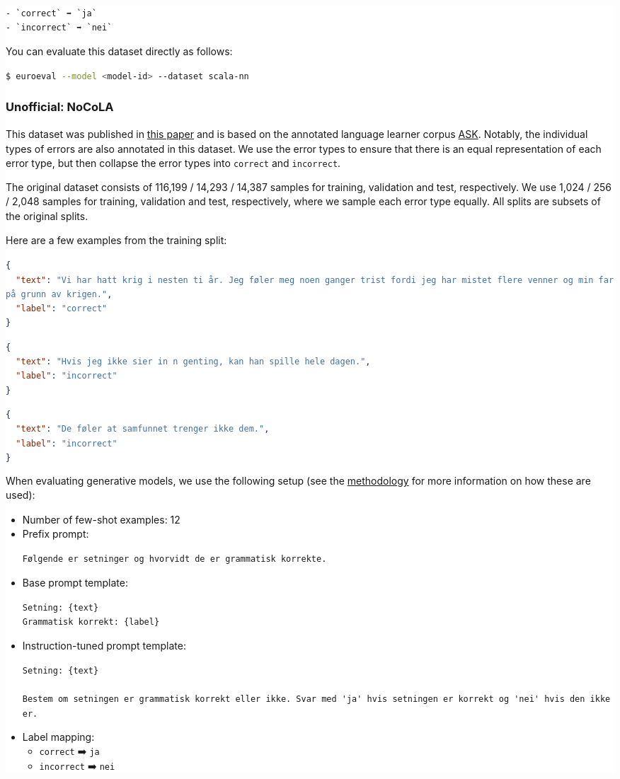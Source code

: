     - `correct` ➡️ `ja`
    - `incorrect` ➡️ `nei`

You can evaluate this dataset directly as follows:

```bash
$ euroeval --model <model-id> --dataset scala-nn
```


### Unofficial: NoCoLA

This dataset was published in [this paper](https://aclanthology.org/2023.nodalida-1.60/)
and is based on the annotated language learner corpus
[ASK](https://aclanthology.org/L06-1345/). Notably, the individual types of errors are
also annotated in this dataset. We use the error types to ensure that there is an equal
representation of each error type, but then collapse the error types into `correct` and
`incorrect`.

The original dataset consists of 116,199 / 14,293 / 14,387 samples for training,
validation and test, respectively. We use 1,024 / 256 / 2,048 samples for training,
validation and test, respectively, where we sample each error type equally. All splits
are subsets of the original splits.

Here are a few examples from the training split:

```json
{
  "text": "Vi har hatt krig i nesten ti år. Jeg føler meg noen ganger trist fordi jeg har mistet flere venner og min far på grunn av krigen.",
  "label": "correct"
}
```
```json
{
  "text": "Hvis jeg ikke sier in n genting, kan han spille hele dagen.",
  "label": "incorrect"
}
```
```json
{
  "text": "De føler at samfunnet trenger ikke dem.",
  "label": "incorrect"
}
```

When evaluating generative models, we use the following setup (see the
[methodology](/methodology) for more information on how these are used):

- Number of few-shot examples: 12
- Prefix prompt:
  ```
  Følgende er setninger og hvorvidt de er grammatisk korrekte.
  ```
- Base prompt template:
  ```
  Setning: {text}
  Grammatisk korrekt: {label}
  ```
- Instruction-tuned prompt template:
  ```
  Setning: {text}

  Bestem om setningen er grammatisk korrekt eller ikke. Svar med 'ja' hvis setningen er korrekt og 'nei' hvis den ikke er.
  ```
- Label mapping:
    - `correct` ➡️ `ja`
    - `incorrect` ➡️ `nei`
